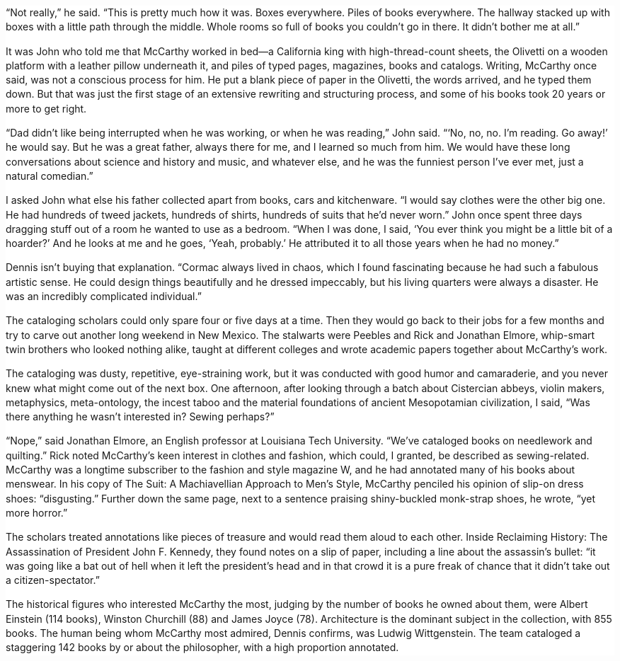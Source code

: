 “Not really,” he said. “This is pretty much how it was. Boxes everywhere. Piles of books everywhere. The hallway stacked up with boxes with a little path through the middle. Whole rooms so full of books you couldn’t go in there. It didn’t bother me at all.”

It was John who told me that McCarthy worked in bed—a California king with high-thread-count sheets, the Olivetti on a wooden platform with a leather pillow underneath it, and piles of typed pages, magazines, books and catalogs. Writing, McCarthy once said, was not a conscious process for him. He put a blank piece of paper in the Olivetti, the words arrived, and he typed them down. But that was just the first stage of an extensive rewriting and structuring process, and some of his books took 20 years or more to get right.

“Dad didn’t like being interrupted when he was working, or when he was reading,” John said. “‘No, no, no. I’m reading. Go away!’ he would say. But he was a great father, always there for me, and I learned so much from him. We would have these long conversations about science and history and music, and whatever else, and he was the funniest person I’ve ever met, just a natural comedian.”

I asked John what else his father collected apart from books, cars and kitchenware. “I would say clothes were the other big one. He had hundreds of tweed jackets, hundreds of shirts, hundreds of suits that he’d never worn.” John once spent three days dragging stuff out of a room he wanted to use as a bedroom. “When I was done, I said, ‘You ever think you might be a little bit of a hoarder?’ And he looks at me and he goes, ‘Yeah, probably.’ He attributed it to all those years when he had no money.”

Dennis isn’t buying that explanation. “Cormac always lived in chaos, which I found fascinating because he had such a fabulous artistic sense. He could design things beautifully and he dressed impeccably, but his living quarters were always a disaster. He was an incredibly complicated individual.”

The cataloging scholars could only spare four or five days at a time. Then they would go back to their jobs for a few months and try to carve out another long weekend in New Mexico. The stalwarts were Peebles and Rick and Jonathan Elmore, whip-smart twin brothers who looked nothing alike, taught at different colleges and wrote academic papers together about McCarthy’s work.

The cataloging was dusty, repetitive, eye-straining work, but it was conducted with good humor and camaraderie, and you never knew what might come out of the next box. One afternoon, after looking through a batch about Cistercian abbeys, violin makers, metaphysics, meta-ontology, the incest taboo and the material foundations of ancient Mesopotamian civilization, I said, “Was there anything he wasn’t interested in? Sewing perhaps?”

“Nope,” said Jonathan Elmore, an English professor at Louisiana Tech University. “We’ve cataloged books on needlework and quilting.” Rick noted McCarthy’s keen interest in clothes and fashion, which could, I granted, be described as sewing-related. McCarthy was a longtime subscriber to the fashion and style magazine W, and he had annotated many of his books about menswear. In his copy of The Suit: A Machiavellian Approach to Men’s Style, McCarthy penciled his opinion of slip-on dress shoes: “disgusting.” Further down the same page, next to a sentence praising shiny-buckled monk-strap shoes, he wrote, “yet more horror.”

The scholars treated annotations like pieces of treasure and would read them aloud to each other. Inside Reclaiming History: The Assassination of President John F. Kennedy, they found notes on a slip of paper, including a line about the assassin’s bullet: “it was going like a bat out of hell when it left the president’s head and in that crowd it is a pure freak of chance that it didn’t take out a citizen-spectator.”

The historical figures who interested McCarthy the most, judging by the number of books he owned about them, were Albert Einstein (114 books), Winston Churchill (88) and James Joyce (78). Architecture is the dominant subject in the collection, with 855 books. The human being whom McCarthy most admired, Dennis confirms, was Ludwig Wittgenstein. The team cataloged a staggering 142 books by or about the philosopher, with a high proportion annotated.
